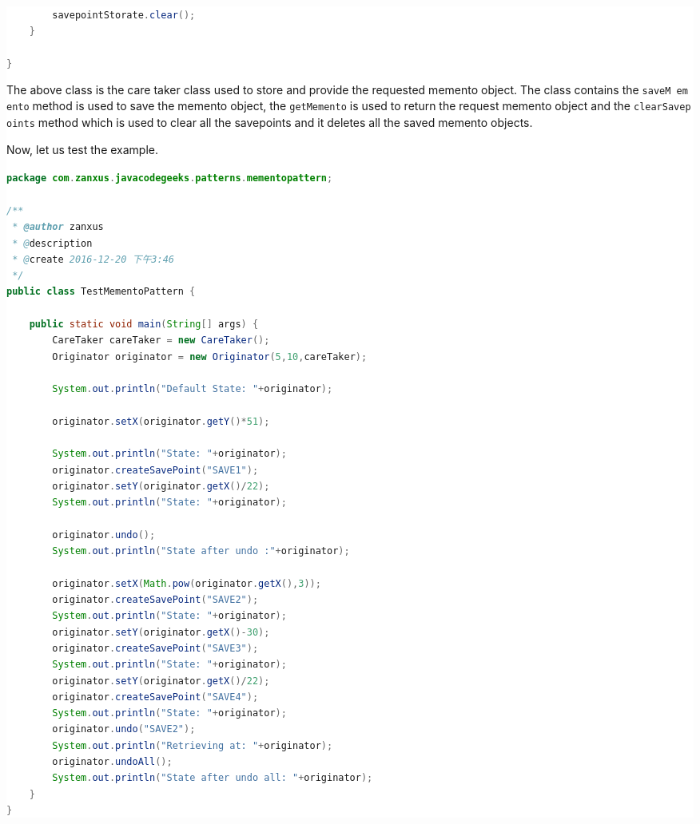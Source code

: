 ```java
        savepointStorate.clear();
    }

}
```

The above class is the care taker class used to store and provide the requested memento object. The class contains the `saveM
emento` method is used to save the memento object, the `getMemento` is used to return the request memento object and the
`clearSavepoints` method which is used to clear all the savepoints and it deletes all the saved memento objects.

Now, let us test the example.

```java
package com.zanxus.javacodegeeks.patterns.mementopattern;

/**
 * @author zanxus
 * @description
 * @create 2016-12-20 下午3:46
 */
public class TestMementoPattern {

    public static void main(String[] args) {
        CareTaker careTaker = new CareTaker();
        Originator originator = new Originator(5,10,careTaker);

        System.out.println("Default State: "+originator);

        originator.setX(originator.getY()*51);

        System.out.println("State: "+originator);
        originator.createSavePoint("SAVE1");
        originator.setY(originator.getX()/22);
        System.out.println("State: "+originator);

        originator.undo();
        System.out.println("State after undo :"+originator);

        originator.setX(Math.pow(originator.getX(),3));
        originator.createSavePoint("SAVE2");
        System.out.println("State: "+originator);
        originator.setY(originator.getX()-30);
        originator.createSavePoint("SAVE3");
        System.out.println("State: "+originator);
        originator.setY(originator.getX()/22);
        originator.createSavePoint("SAVE4");
        System.out.println("State: "+originator);
        originator.undo("SAVE2");
        System.out.println("Retrieving at: "+originator);
        originator.undoAll();
        System.out.println("State after undo all: "+originator);
    }
}
```

